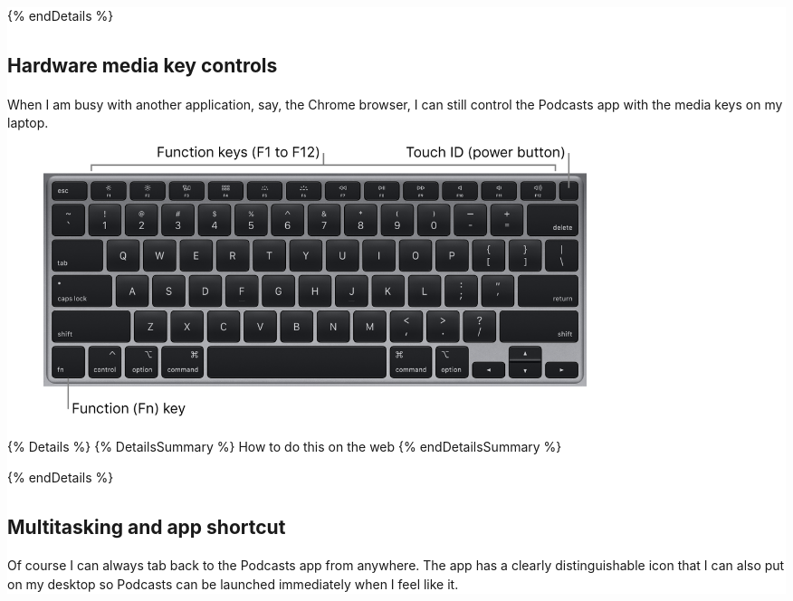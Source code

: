 {% endDetails %}

## Hardware media key controls

When I am busy with another application, say, the Chrome browser, I can still control the Podcasts app with the media keys on my laptop.

<figure class="w-figure">
  <img src="./image9.png" alt="" width="600">
  <figcaption class="w-figcaption"></figcaption>
</figure>

{% Details %}
{% DetailsSummary %}
How to do this on the web
{% endDetailsSummary %}

{% endDetails %}

## Multitasking and app shortcut

Of course I can always tab back to the Podcasts app from anywhere. The app has a clearly distinguishable icon that I can also put on my desktop so Podcasts can be launched immediately when I feel like it.

<figure class="w-figure w-figure--fullbleed">